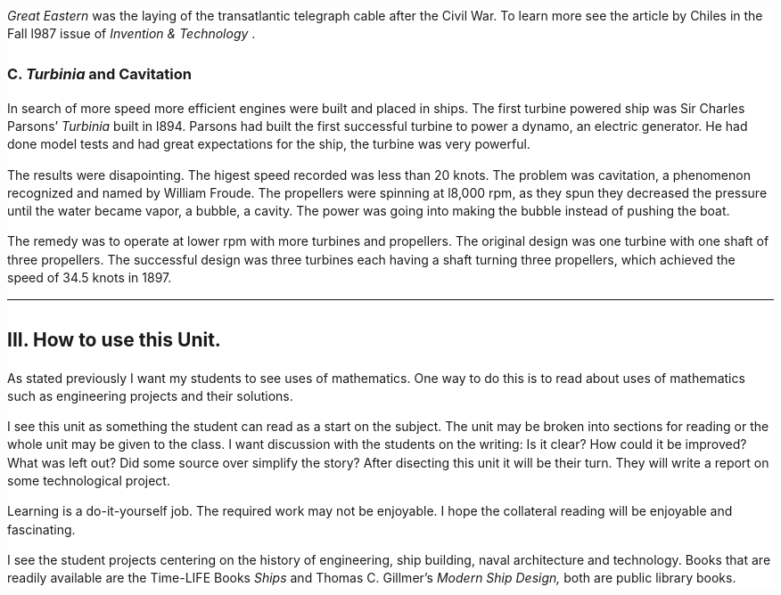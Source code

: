   <i>
   Great Eastern
  </i>
  was the laying of the transatlantic telegraph cable after the Civil War. To learn more see the article by Chiles in the Fall l987 issue of
  <i>
   Invention &amp; Technology
  </i>
  .
 </p>
<h3>
  C.
  <i>
   Turbinia
  </i>
  and Cavitation
 </h3>
 In search of more speed more efficient engines were built and placed in ships. The first turbine powered ship was Sir Charles Parsons’
 <i>
  Turbinia
 </i>
 built in l894. Parsons had built the first successful turbine to power a dynamo, an electric generator. He had done model tests and had great expectations for the ship, the turbine was very powerful.

The results were disapointing. The higest speed recorded was less than 20 knots. The problem was cavitation, a phenomenon recognized and named by William Froude. The propellers were spinning at l8,000 rpm, as they spun they decreased the pressure until the water became vapor, a bubble, a cavity. The power was going into making the bubble instead of pushing the boat.
 <p>
  The remedy was to operate at lower rpm with more turbines and propellers. The original design was one turbine with one shaft of three propellers. The successful design was three turbines each having a shaft turning three propellers, which achieved the speed of 34.5 knots in 1897.
 </p>
<hr/>
 <h2>
  III. How to use this Unit.
 </h2>
 As stated previously I want my students to see uses of mathematics. One way to do this is to read about uses of mathematics such as engineering projects and their solutions.

I see this unit as something the student can read as a start on the subject. The unit may be broken into sections for reading or the whole unit may be given to the class. I want discussion with the students on the writing: Is it clear? How could it be improved? What was left out? Did some source over simplify the story? After disecting this unit it will be their turn. They will write a report on some technological project.
 <p>
  Learning is a do-it-yourself job. The required work may not be enjoyable. I hope the collateral reading will be enjoyable and fascinating.
 </p>
 <p>
  I see the student projects centering on the history of engineering, ship building, naval architecture and technology. Books that are readily available are the Time-LIFE Books
  <i>
   Ships
  </i>
  and Thomas C. Gillmer’s
  <i>
   Modern Ship Design,
  </i>
  both are public library books.
 </p>
 <p>